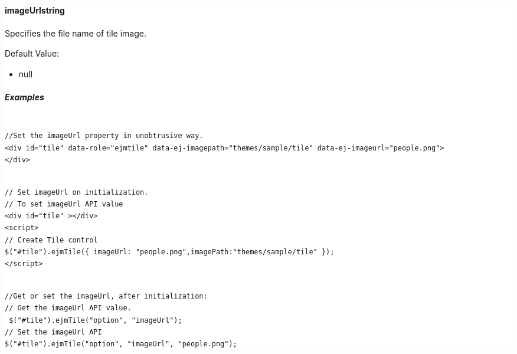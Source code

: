 




#### imageUrl<span class="type-signature type string">string</span>








Specifies the file name of tile image.




Default Value:






* null








##### Examples

<pre class="prettyprint">
<code> 
//Set the imageUrl property in unobtrusive way.
&lt;div id="tile" data-role="ejmtile" data-ej-imagepath="themes/sample/tile" data-ej-imageurl="people.png"&gt;
&lt;/div&gt;  </code>
</pre>
<pre class="prettyprint">
<code> 
// Set imageUrl on initialization. 
// To set imageUrl API value 
&lt;div id="tile" &gt;&lt;/div&gt;
&lt;script&gt; 
// Create Tile control 
$("#tile").ejmTile({ imageUrl: "people.png",imagePath:"themes/sample/tile" }); 
&lt;/script&gt;</code>
</pre>
<pre class="prettyprint">
<code> 
//Get or set the imageUrl, after initialization:
// Get the imageUrl API value.
 $("#tile").ejmTile("option", "imageUrl");                      
// Set the imageUrl API
$("#tile").ejmTile("option", "imageUrl", "people.png");            </code>
</pre>


